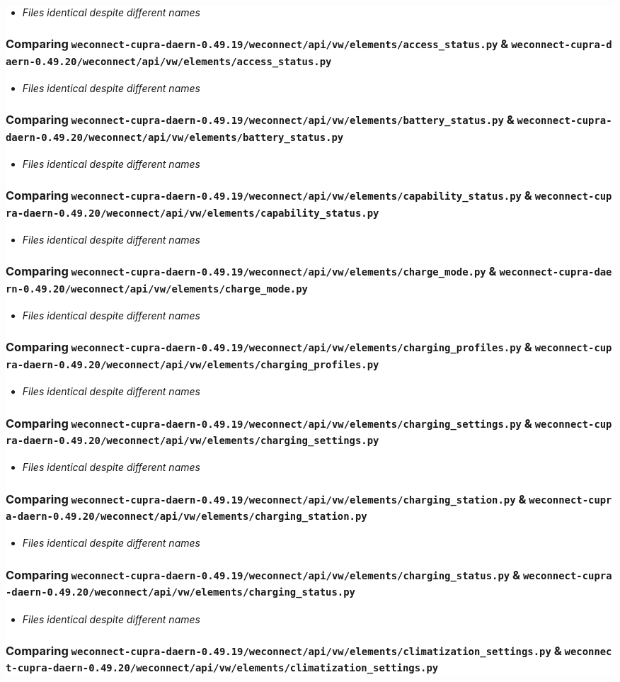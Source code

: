  * *Files identical despite different names*

### Comparing `weconnect-cupra-daern-0.49.19/weconnect/api/vw/elements/access_status.py` & `weconnect-cupra-daern-0.49.20/weconnect/api/vw/elements/access_status.py`

 * *Files identical despite different names*

### Comparing `weconnect-cupra-daern-0.49.19/weconnect/api/vw/elements/battery_status.py` & `weconnect-cupra-daern-0.49.20/weconnect/api/vw/elements/battery_status.py`

 * *Files identical despite different names*

### Comparing `weconnect-cupra-daern-0.49.19/weconnect/api/vw/elements/capability_status.py` & `weconnect-cupra-daern-0.49.20/weconnect/api/vw/elements/capability_status.py`

 * *Files identical despite different names*

### Comparing `weconnect-cupra-daern-0.49.19/weconnect/api/vw/elements/charge_mode.py` & `weconnect-cupra-daern-0.49.20/weconnect/api/vw/elements/charge_mode.py`

 * *Files identical despite different names*

### Comparing `weconnect-cupra-daern-0.49.19/weconnect/api/vw/elements/charging_profiles.py` & `weconnect-cupra-daern-0.49.20/weconnect/api/vw/elements/charging_profiles.py`

 * *Files identical despite different names*

### Comparing `weconnect-cupra-daern-0.49.19/weconnect/api/vw/elements/charging_settings.py` & `weconnect-cupra-daern-0.49.20/weconnect/api/vw/elements/charging_settings.py`

 * *Files identical despite different names*

### Comparing `weconnect-cupra-daern-0.49.19/weconnect/api/vw/elements/charging_station.py` & `weconnect-cupra-daern-0.49.20/weconnect/api/vw/elements/charging_station.py`

 * *Files identical despite different names*

### Comparing `weconnect-cupra-daern-0.49.19/weconnect/api/vw/elements/charging_status.py` & `weconnect-cupra-daern-0.49.20/weconnect/api/vw/elements/charging_status.py`

 * *Files identical despite different names*

### Comparing `weconnect-cupra-daern-0.49.19/weconnect/api/vw/elements/climatization_settings.py` & `weconnect-cupra-daern-0.49.20/weconnect/api/vw/elements/climatization_settings.py`
